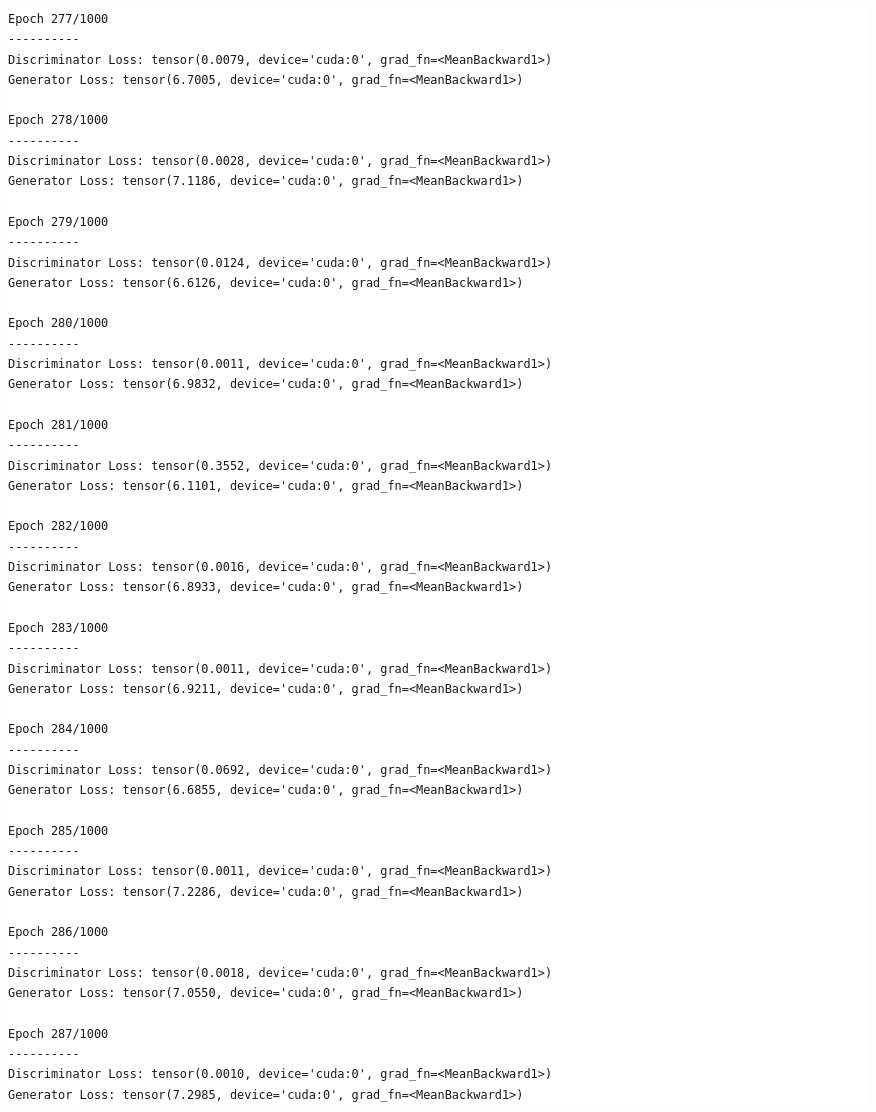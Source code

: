     Epoch 277/1000
    ----------
    Discriminator Loss: tensor(0.0079, device='cuda:0', grad_fn=<MeanBackward1>)
    Generator Loss: tensor(6.7005, device='cuda:0', grad_fn=<MeanBackward1>)
    
    Epoch 278/1000
    ----------
    Discriminator Loss: tensor(0.0028, device='cuda:0', grad_fn=<MeanBackward1>)
    Generator Loss: tensor(7.1186, device='cuda:0', grad_fn=<MeanBackward1>)
    
    Epoch 279/1000
    ----------
    Discriminator Loss: tensor(0.0124, device='cuda:0', grad_fn=<MeanBackward1>)
    Generator Loss: tensor(6.6126, device='cuda:0', grad_fn=<MeanBackward1>)
    
    Epoch 280/1000
    ----------
    Discriminator Loss: tensor(0.0011, device='cuda:0', grad_fn=<MeanBackward1>)
    Generator Loss: tensor(6.9832, device='cuda:0', grad_fn=<MeanBackward1>)
    
    Epoch 281/1000
    ----------
    Discriminator Loss: tensor(0.3552, device='cuda:0', grad_fn=<MeanBackward1>)
    Generator Loss: tensor(6.1101, device='cuda:0', grad_fn=<MeanBackward1>)
    
    Epoch 282/1000
    ----------
    Discriminator Loss: tensor(0.0016, device='cuda:0', grad_fn=<MeanBackward1>)
    Generator Loss: tensor(6.8933, device='cuda:0', grad_fn=<MeanBackward1>)
    
    Epoch 283/1000
    ----------
    Discriminator Loss: tensor(0.0011, device='cuda:0', grad_fn=<MeanBackward1>)
    Generator Loss: tensor(6.9211, device='cuda:0', grad_fn=<MeanBackward1>)
    
    Epoch 284/1000
    ----------
    Discriminator Loss: tensor(0.0692, device='cuda:0', grad_fn=<MeanBackward1>)
    Generator Loss: tensor(6.6855, device='cuda:0', grad_fn=<MeanBackward1>)
    
    Epoch 285/1000
    ----------
    Discriminator Loss: tensor(0.0011, device='cuda:0', grad_fn=<MeanBackward1>)
    Generator Loss: tensor(7.2286, device='cuda:0', grad_fn=<MeanBackward1>)
    
    Epoch 286/1000
    ----------
    Discriminator Loss: tensor(0.0018, device='cuda:0', grad_fn=<MeanBackward1>)
    Generator Loss: tensor(7.0550, device='cuda:0', grad_fn=<MeanBackward1>)
    
    Epoch 287/1000
    ----------
    Discriminator Loss: tensor(0.0010, device='cuda:0', grad_fn=<MeanBackward1>)
    Generator Loss: tensor(7.2985, device='cuda:0', grad_fn=<MeanBackward1>)
    